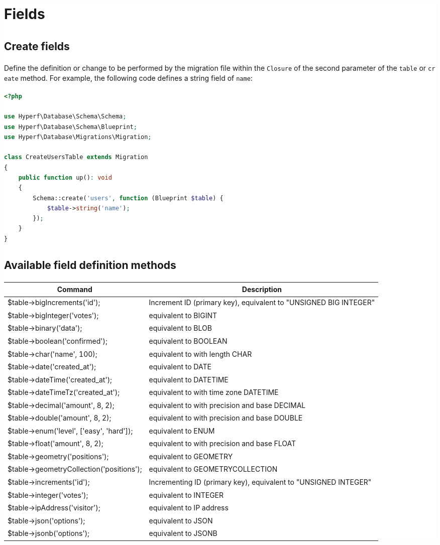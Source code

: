 # Fields

## Create fields

Define the definition or change to be performed by the migration file within the `Closure` of the second parameter of the `table` or `create` method. For example, the following code defines a string field of `name`:

```php
<?php

use Hyperf\Database\Schema\Schema;
use Hyperf\Database\Schema\Blueprint;
use Hyperf\Database\Migrations\Migration;

class CreateUsersTable extends Migration
{   
    public function up(): void
    {
        Schema::create('users', function (Blueprint $table) {
            $table->string('name');
        });
    }
}
```

## Available field definition methods

| Command                                    | Description
| ------------------------------------------ | ------------------------------------------------------------------------------- |
| $table->bigIncrements('id');	             |  Increment ID (primary key), equivalent to "UNSIGNED BIG INTEGER"               |
| $table->bigInteger('votes');	             |  equivalent to BIGINT                                                           |
| $table->binary('data');	                 |  equivalent to BLOB                                                             |
| $table->boolean('confirmed');	             |  equivalent to BOOLEAN                                                          |
| $table->char('name', 100);	             |  equivalent to with length CHAR                                                 |
| $table->date('created_at');	             |  equivalent to DATE                                                             |
| $table->dateTime('created_at');	         |  equivalent to DATETIME                                                         |
| $table->dateTimeTz('created_at');	         |  equivalent to with time zone DATETIME                                          |
| $table->decimal('amount', 8, 2);	         |  equivalent to with precision and base DECIMAL                                  |
| $table->double('amount', 8, 2);	         |  equivalent to with precision and base DOUBLE                                   |
| $table->enum('level', ['easy', 'hard']);	 |  equivalent to ENUM                                                             |
| $table->float('amount', 8, 2);	         |  equivalent to with precision and base FLOAT                                    |
| $table->geometry('positions');	         |  equivalent to GEOMETRY                                                         |
| $table->geometryCollection('positions');	 |  equivalent to GEOMETRYCOLLECTION                                               |
| $table->increments('id');	                 |  Incrementing ID (primary key), equivalent to "UNSIGNED INTEGER"                |
| $table->integer('votes');	                 |  equivalent to INTEGER                                                          |
| $table->ipAddress('visitor');	             |  equivalent to IP address                                                       |
| $table->json('options');	                 |  equivalent to JSON                                                             |
| $table->jsonb('options');	                 |  equivalent to JSONB                                                            |